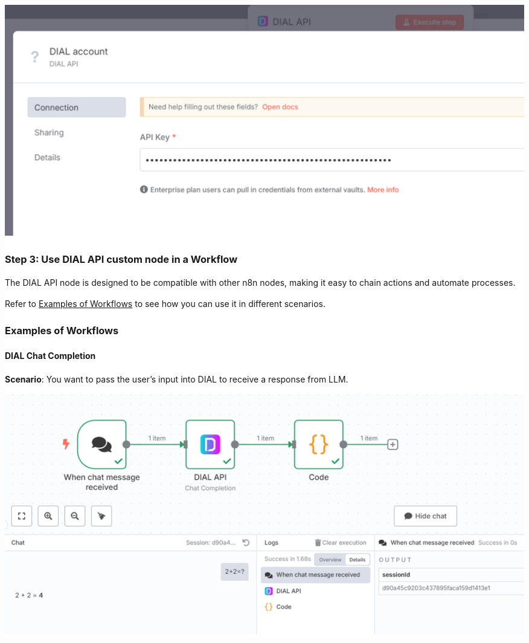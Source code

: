 ![](../img/n8n2.png)

### Step 3: Use DIAL API custom node in a Workflow

The DIAL API node is designed to be compatible with other n8n nodes, making it easy to chain actions and automate processes. 

Refer to [Examples of Workflows](#examples-of-workflows) to see how you can use it in different scenarios.

### Examples of Workflows

#### DIAL Chat Completion

**Scenario**: You want to pass the user’s input into DIAL to receive a response from LLM.

![](../img/n8n3.png)
